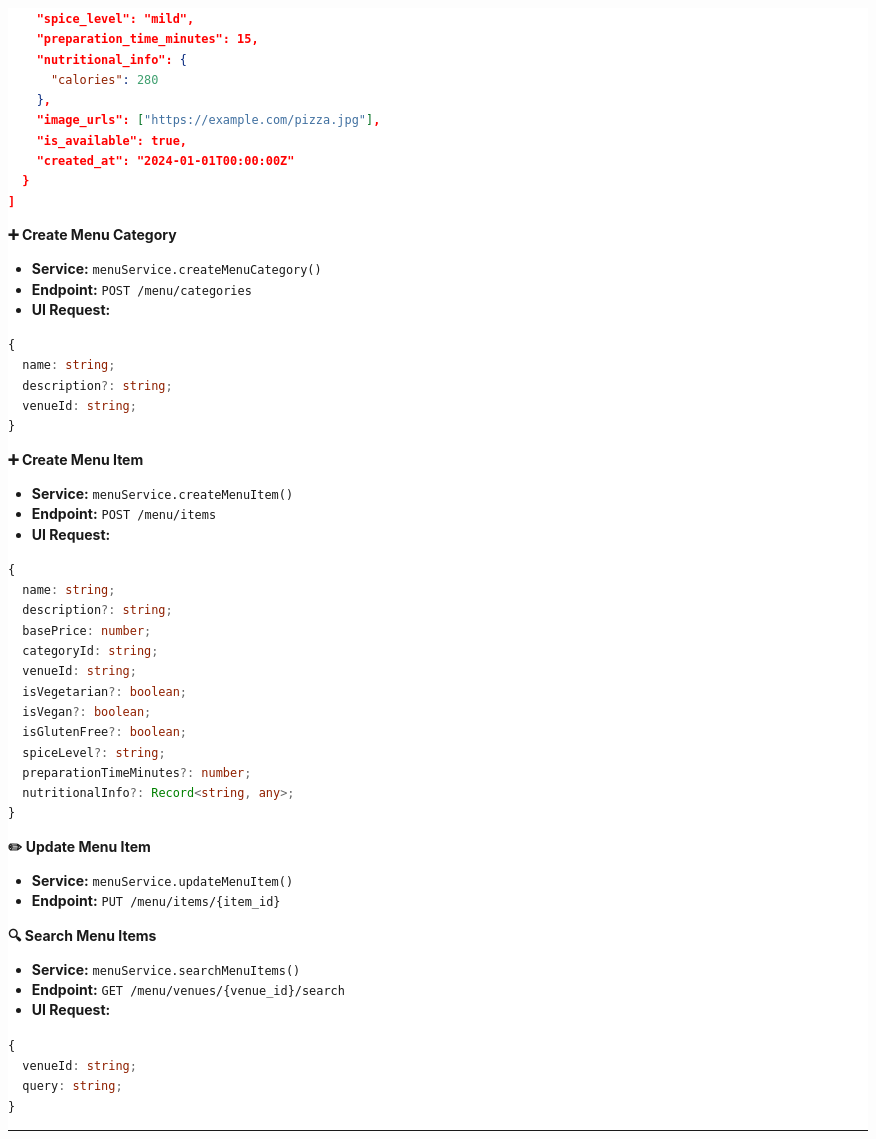 ```json
    "spice_level": "mild",
    "preparation_time_minutes": 15,
    "nutritional_info": {
      "calories": 280
    },
    "image_urls": ["https://example.com/pizza.jpg"],
    "is_available": true,
    "created_at": "2024-01-01T00:00:00Z"
  }
]
```

**➕ Create Menu Category**
- **Service:** `menuService.createMenuCategory()`
- **Endpoint:** `POST /menu/categories`
- **UI Request:**
```typescript
{
  name: string;
  description?: string;
  venueId: string;
}
```

**➕ Create Menu Item**
- **Service:** `menuService.createMenuItem()`
- **Endpoint:** `POST /menu/items`
- **UI Request:**
```typescript
{
  name: string;
  description?: string;
  basePrice: number;
  categoryId: string;
  venueId: string;
  isVegetarian?: boolean;
  isVegan?: boolean;
  isGlutenFree?: boolean;
  spiceLevel?: string;
  preparationTimeMinutes?: number;
  nutritionalInfo?: Record<string, any>;
}
```

**✏️ Update Menu Item**
- **Service:** `menuService.updateMenuItem()`
- **Endpoint:** `PUT /menu/items/{item_id}`

**🔍 Search Menu Items**
- **Service:** `menuService.searchMenuItems()`
- **Endpoint:** `GET /menu/venues/{venue_id}/search`
- **UI Request:**
```typescript
{
  venueId: string;
  query: string;
}
```

---